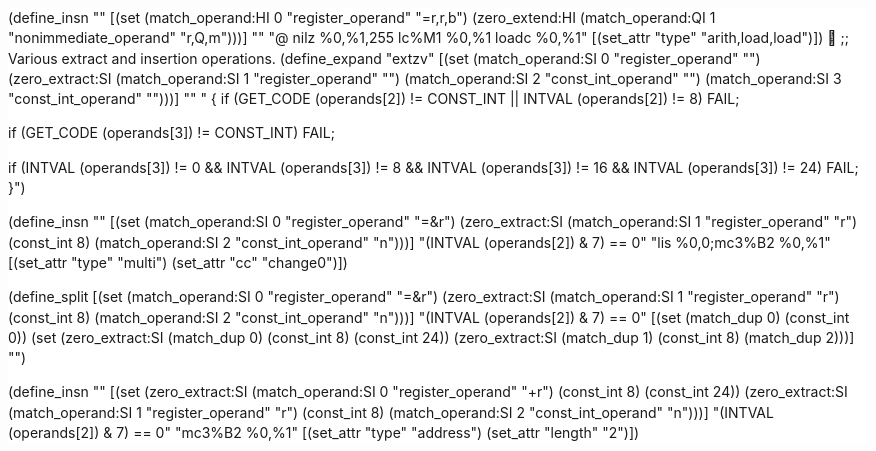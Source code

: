 (define_insn ""
  [(set (match_operand:HI 0 "register_operand" "=r,r,b")
	(zero_extend:HI (match_operand:QI 1 "nonimmediate_operand" "r,Q,m")))]
  ""
  "@
   nilz %0,%1,255
   lc%M1 %0,%1
   loadc %0,%1"
  [(set_attr "type" "arith,load,load")])

;; Various extract and insertion operations.
(define_expand "extzv"
  [(set (match_operand:SI 0 "register_operand" "")
	(zero_extract:SI (match_operand:SI 1 "register_operand" "")
			 (match_operand:SI 2 "const_int_operand" "")
			 (match_operand:SI 3 "const_int_operand" "")))]
  ""
  "
{
  if (GET_CODE (operands[2]) != CONST_INT || INTVAL (operands[2]) != 8)
    FAIL;

  if (GET_CODE (operands[3]) != CONST_INT)
    FAIL;

  if (INTVAL (operands[3]) != 0 && INTVAL (operands[3]) != 8
      && INTVAL (operands[3]) != 16 && INTVAL (operands[3]) != 24)
    FAIL;
}")

(define_insn ""
  [(set (match_operand:SI 0 "register_operand" "=&r")
	(zero_extract:SI (match_operand:SI 1 "register_operand" "r")
			 (const_int 8)
			 (match_operand:SI 2 "const_int_operand" "n")))]
  "(INTVAL (operands[2]) & 7) == 0"
  "lis %0,0\;mc3%B2 %0,%1"
  [(set_attr "type" "multi")
   (set_attr "cc" "change0")])

(define_split
  [(set (match_operand:SI 0 "register_operand" "=&r")
	(zero_extract:SI (match_operand:SI 1 "register_operand" "r")
			 (const_int 8)
			 (match_operand:SI 2 "const_int_operand" "n")))]
  "(INTVAL (operands[2]) & 7) == 0"
  [(set (match_dup 0) (const_int 0))
   (set (zero_extract:SI (match_dup 0) (const_int 8) (const_int 24))
	(zero_extract:SI (match_dup 1) (const_int 8) (match_dup 2)))]
  "")

(define_insn ""
  [(set (zero_extract:SI (match_operand:SI 0 "register_operand" "+r")
			 (const_int 8)
			 (const_int 24))
	(zero_extract:SI (match_operand:SI 1 "register_operand" "r")
			 (const_int 8)
			 (match_operand:SI 2 "const_int_operand" "n")))]
  "(INTVAL (operands[2]) & 7) == 0"
  "mc3%B2 %0,%1"
  [(set_attr "type" "address")
   (set_attr "length" "2")])
